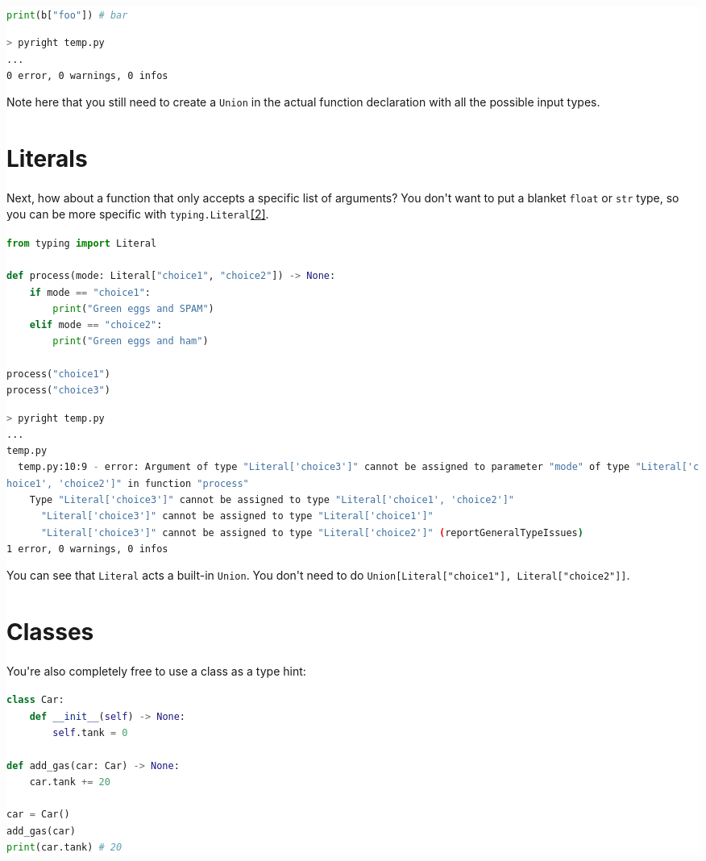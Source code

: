 ```python
print(b["foo"]) # bar
```

```bash
> pyright temp.py
...
0 error, 0 warnings, 0 infos
```

Note here that you still need to create a `Union` in the actual function declaration
with all the possible input types.

# Literals

Next, how about a function that only accepts a specific list of arguments?
You don't want to put a blanket `float` or `str` type, so you can be more specific
with `typing.Literal`[[2]](#footnotes).

```python
from typing import Literal

def process(mode: Literal["choice1", "choice2"]) -> None:
    if mode == "choice1":
        print("Green eggs and SPAM")
    elif mode == "choice2":
        print("Green eggs and ham")

process("choice1")
process("choice3")
```

```bash
> pyright temp.py
...
temp.py
  temp.py:10:9 - error: Argument of type "Literal['choice3']" cannot be assigned to parameter "mode" of type "Literal['choice1', 'choice2']" in function "process"
    Type "Literal['choice3']" cannot be assigned to type "Literal['choice1', 'choice2']"
      "Literal['choice3']" cannot be assigned to type "Literal['choice1']"
      "Literal['choice3']" cannot be assigned to type "Literal['choice2']" (reportGeneralTypeIssues)
1 error, 0 warnings, 0 infos
```

You can see that `Literal` acts a built-in `Union`. You don't need to do 
`Union[Literal["choice1"], Literal["choice2"]]`.

# Classes

You're also completely free to use a class as a type hint:

```python
class Car:
    def __init__(self) -> None:
        self.tank = 0

def add_gas(car: Car) -> None:
    car.tank += 20

car = Car()
add_gas(car)
print(car.tank) # 20
```
